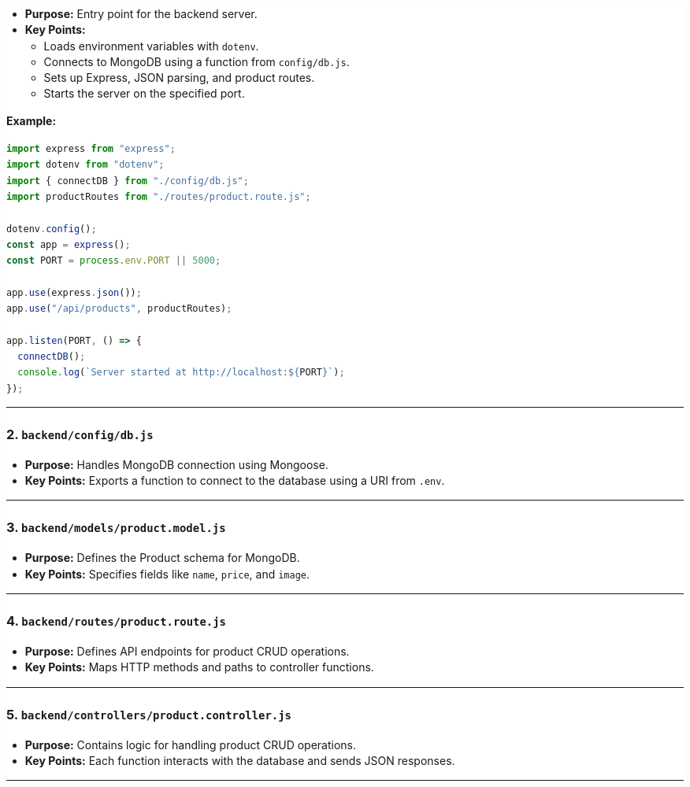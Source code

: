 - **Purpose:** Entry point for the backend server.
- **Key Points:**
  - Loads environment variables with `dotenv`.
  - Connects to MongoDB using a function from `config/db.js`.
  - Sets up Express, JSON parsing, and product routes.
  - Starts the server on the specified port.

**Example:**

```js
import express from "express";
import dotenv from "dotenv";
import { connectDB } from "./config/db.js";
import productRoutes from "./routes/product.route.js";

dotenv.config();
const app = express();
const PORT = process.env.PORT || 5000;

app.use(express.json());
app.use("/api/products", productRoutes);

app.listen(PORT, () => {
  connectDB();
  console.log(`Server started at http://localhost:${PORT}`);
});
```

---

### 2. `backend/config/db.js`

- **Purpose:** Handles MongoDB connection using Mongoose.
- **Key Points:** Exports a function to connect to the database using a URI from `.env`.

---

### 3. `backend/models/product.model.js`

- **Purpose:** Defines the Product schema for MongoDB.
- **Key Points:** Specifies fields like `name`, `price`, and `image`.

---

### 4. `backend/routes/product.route.js`

- **Purpose:** Defines API endpoints for product CRUD operations.
- **Key Points:** Maps HTTP methods and paths to controller functions.

---

### 5. `backend/controllers/product.controller.js`

- **Purpose:** Contains logic for handling product CRUD operations.
- **Key Points:** Each function interacts with the database and sends JSON responses.

---